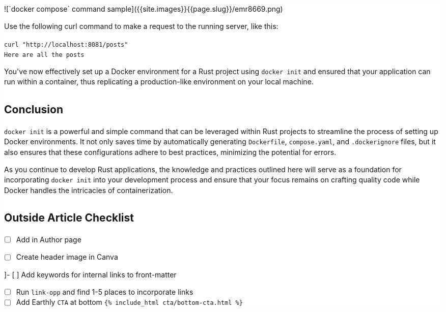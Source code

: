<div class="wide">
![`docker compose` command sample]({{site.images}}{{page.slug}}/emr8669.png)
</div>

Use the following curl command to make a request to the running server, like this:

~~~
curl "http://localhost:8081/posts"
Here are all the posts
~~~

You've now effectively set up a Docker environment for a Rust project using `docker init` and ensured that your application can run within a container, thus replicating a production-like environment on your local machine.

## Conclusion

`docker init` is a powerful and simple command that can be leveraged within Rust projects to streamline the process of setting up Docker environments. It not only saves time by automatically generating `Dockerfile`, `compose.yaml`, and `.dockerignore` files, but it also ensures that these configurations adhere to best practices, minimizing the potential for errors.

As you continue to develop Rust applications, the knowledge and practices outlined here will serve as a foundation for incorporating `docker init` into your development process and ensure that your focus remains on crafting quality code while Docker handles the intricacies of containerization.

## Outside Article Checklist

- [ ] Add in Author page
- [ ] Create header image in Canva


]- [ ] Add keywords for internal links to front-matter
- [ ] Run `link-opp` and find 1-5 places to incorporate links
- [ ] Add Earthly `CTA` at bottom `{% include_html cta/bottom-cta.html %}`
